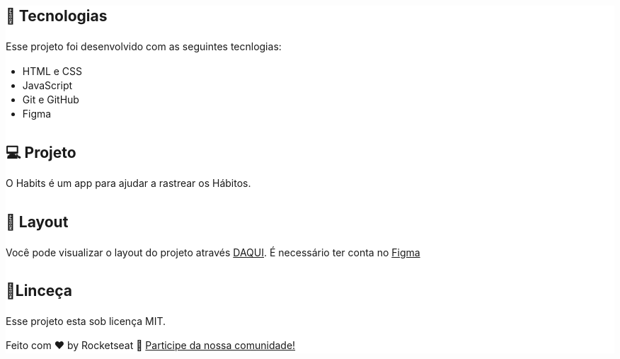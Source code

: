 ## 🚀 Tecnologias

Esse projeto foi desenvolvido com as seguintes tecnlogias:

- HTML e CSS
- JavaScript
- Git e GitHub
- Figma

## 💻 Projeto

O Habits é um app para ajudar a rastrear os Hábitos.

## 🔖 Layout

Você pode visualizar o layout do projeto através [DAQUI](https://www.figma.com/file/btFGbQrCybtExHvJ3zPF0K/Habits-(e)-(Community)?node-id=6%3A344&t=8DegHRYF1NstlbX5-0). É necessário ter conta no [Figma](https://figma.com)

## 📝Linceça

Esse projeto esta sob licença MIT.

Feito com ❤ by Rocketseat :wave: [Participe da nossa comunidade!](https://discord.gg/rocketseat)